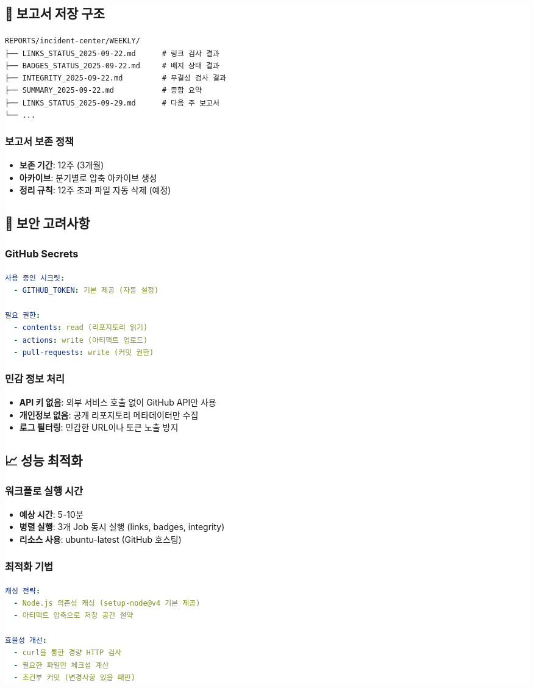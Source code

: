 ## 📁 보고서 저장 구조

```
REPORTS/incident-center/WEEKLY/
├── LINKS_STATUS_2025-09-22.md      # 링크 검사 결과
├── BADGES_STATUS_2025-09-22.md     # 배지 상태 결과
├── INTEGRITY_2025-09-22.md         # 무결성 검사 결과
├── SUMMARY_2025-09-22.md           # 종합 요약
├── LINKS_STATUS_2025-09-29.md      # 다음 주 보고서
└── ...
```

### 보고서 보존 정책
- **보존 기간**: 12주 (3개월)
- **아카이브**: 분기별로 압축 아카이브 생성
- **정리 규칙**: 12주 초과 파일 자동 삭제 (예정)

## 🔐 보안 고려사항

### GitHub Secrets
```yaml
사용 중인 시크릿:
  - GITHUB_TOKEN: 기본 제공 (자동 설정)

필요 권한:
  - contents: read (리포지토리 읽기)
  - actions: write (아티팩트 업로드)
  - pull-requests: write (커밋 권한)
```

### 민감 정보 처리
- **API 키 없음**: 외부 서비스 호출 없이 GitHub API만 사용
- **개인정보 없음**: 공개 리포지토리 메타데이터만 수집
- **로그 필터링**: 민감한 URL이나 토큰 노출 방지

## 📈 성능 최적화

### 워크플로 실행 시간
- **예상 시간**: 5-10분
- **병렬 실행**: 3개 Job 동시 실행 (links, badges, integrity)
- **리소스 사용**: ubuntu-latest (GitHub 호스팅)

### 최적화 기법
```yaml
캐싱 전략:
  - Node.js 의존성 캐싱 (setup-node@v4 기본 제공)
  - 아티팩트 압축으로 저장 공간 절약

효율성 개선:
  - curl을 통한 경량 HTTP 검사
  - 필요한 파일만 체크섬 계산
  - 조건부 커밋 (변경사항 있을 때만)
```
